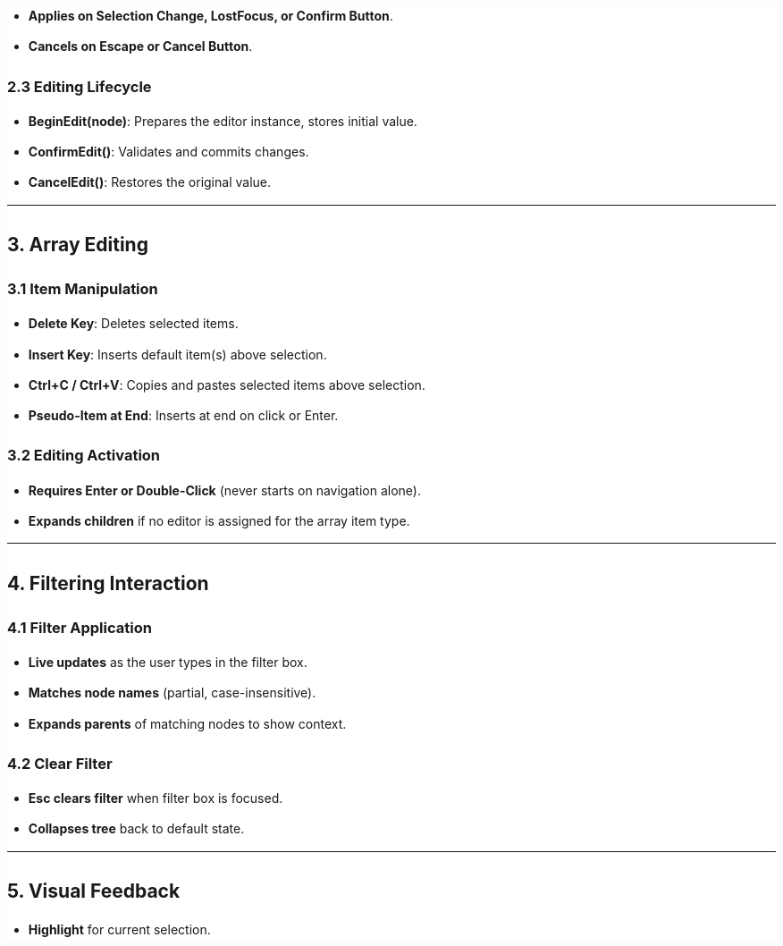 * **Applies on Selection Change, LostFocus, or Confirm Button**.  
    
* **Cancels on Escape or Cancel Button**.

### **2.3 Editing Lifecycle**

* **BeginEdit(node)**: Prepares the editor instance, stores initial value.  
    
* **ConfirmEdit()**: Validates and commits changes.  
    
* **CancelEdit()**: Restores the original value.

---

## **3\. Array Editing**

### **3.1 Item Manipulation**

* **Delete Key**: Deletes selected items.  
    
* **Insert Key**: Inserts default item(s) above selection.  
    
* **Ctrl+C / Ctrl+V**: Copies and pastes selected items above selection.  
    
* **Pseudo-Item at End**: Inserts at end on click or Enter.

### **3.2 Editing Activation**

* **Requires Enter or Double-Click** (never starts on navigation alone).  
    
* **Expands children** if no editor is assigned for the array item type.

---

## **4\. Filtering Interaction**

### **4.1 Filter Application**

* **Live updates** as the user types in the filter box.  
    
* **Matches node names** (partial, case-insensitive).  
    
* **Expands parents** of matching nodes to show context.

### **4.2 Clear Filter**

* **Esc clears filter** when filter box is focused.  
    
* **Collapses tree** back to default state.

---

## **5\. Visual Feedback**

* **Highlight** for current selection.  
    